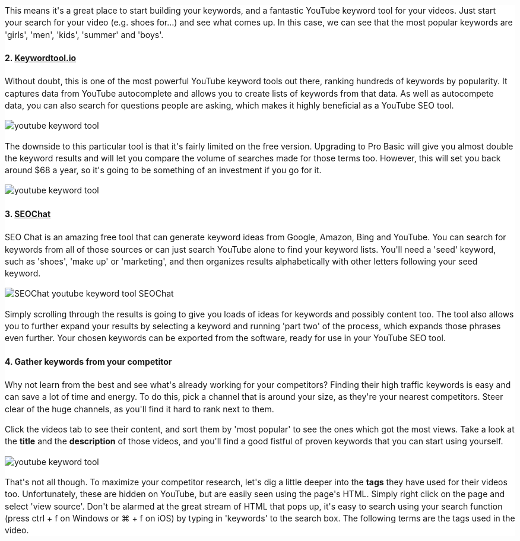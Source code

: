 This means it's a great place to start building your keywords, and a fantastic YouTube keyword tool for your videos. Just start your search for your video (e.g. shoes for…) and see what comes up. In this case, we can see that the most popular keywords are 'girls', 'men', 'kids', 'summer' and 'boys'.

#### 2\. [Keywordtool.io](https://keywordtool.io/youtube)

Without doubt, this is one of the most powerful YouTube keyword tools out there, ranking hundreds of keywords by popularity. It captures data from YouTube autocomplete and allows you to create lists of keywords from that data. As well as autocompete data, you can also search for questions people are asking, which makes it highly beneficial as a YouTube SEO tool.

![youtube keyword tool](https://images.wondershare.com/filmora/article-images/keyword-io.jpg)

The downside to this particular tool is that it's fairly limited on the free version. Upgrading to Pro Basic will give you almost double the keyword results and will let you compare the volume of searches made for those terms too. However, this will set you back around $68 a year, so it's going to be something of an investment if you go for it.

![youtube keyword tool ](https://images.wondershare.com/filmora/article-images/keyword-io-result.jpg)

#### 3\. [SEOChat](https://seochat.io/tools/keyword-suggest-tool)

SEO Chat is an amazing free tool that can generate keyword ideas from Google, Amazon, Bing and YouTube. You can search for keywords from all of those sources or can just search YouTube alone to find your keyword lists. You'll need a 'seed' keyword, such as 'shoes', 'make up' or 'marketing', and then organizes results alphabetically with other letters following your seed keyword.

![SEOChat youtube keyword tool SEOChat](https://images.wondershare.com/filmora/article-images/seochat-youtube.jpg)

Simply scrolling through the results is going to give you loads of ideas for keywords and possibly content too. The tool also allows you to further expand your results by selecting a keyword and running 'part two' of the process, which expands those phrases even further. Your chosen keywords can be exported from the software, ready for use in your YouTube SEO tool.

#### 4\. Gather keywords from your competitor

Why not learn from the best and see what's already working for your competitors? Finding their high traffic keywords is easy and can save a lot of time and energy. To do this, pick a channel that is around your size, as they're your nearest competitors. Steer clear of the huge channels, as you'll find it hard to rank next to them.

Click the videos tab to see their content, and sort them by 'most popular' to see the ones which got the most views. Take a look at the **title** and the **description** of those videos, and you'll find a good fistful of proven keywords that you can start using yourself.

![youtube keyword tool](https://images.wondershare.com/filmora/article-images/most-popular-video-youtube-channel.jpg)

That's not all though. To maximize your competitor research, let's dig a little deeper into the **tags** they have used for their videos too. Unfortunately, these are hidden on YouTube, but are easily seen using the page's HTML. Simply right click on the page and select 'view source'. Don't be alarmed at the great stream of HTML that pops up, it's easy to search using your search function (press ctrl + f on Windows or ⌘ + f on iOS) by typing in 'keywords' to the search box. The following terms are the tags used in the video.
